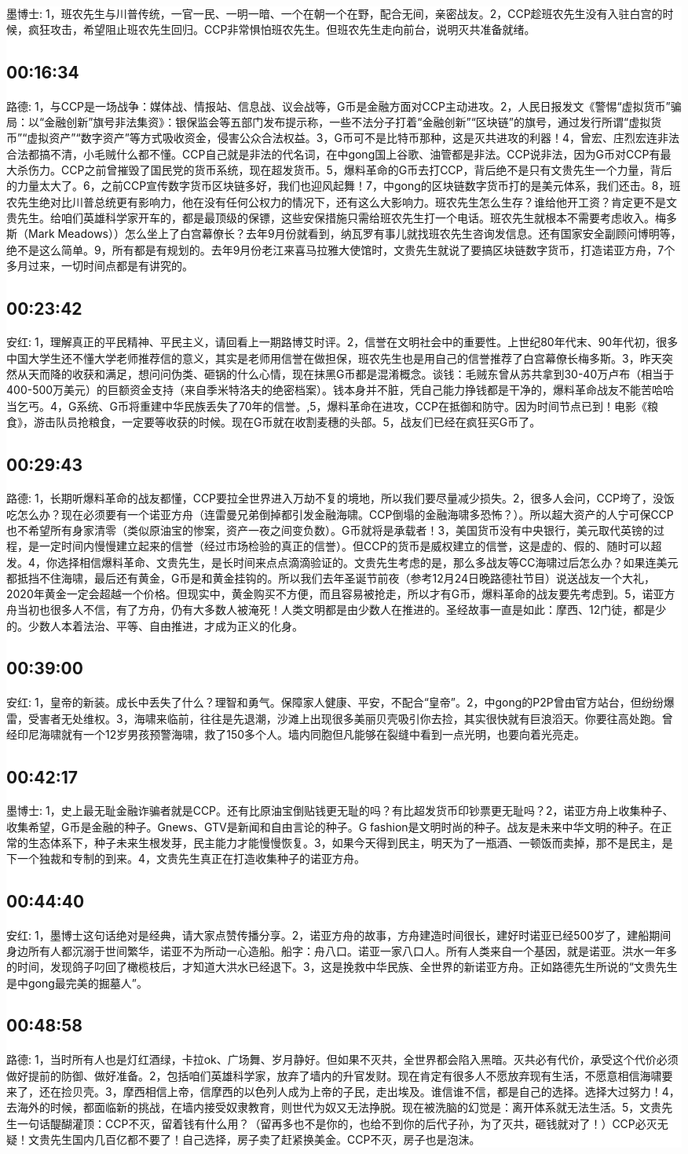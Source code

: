 墨博士: 1，班农先生与川普传统，一官一民、一明一暗、一个在朝一个在野，配合无间，亲密战友。2，CCP趁班农先生没有入驻白宫的时候，疯狂攻击，希望阻止班农先生回归。CCP非常惧怕班农先生。但班农先生走向前台，说明灭共准备就绪。

## 00:16:34

 路德: 1，与CCP是一场战争：媒体战、情报站、信息战、议会战等，G币是金融方面对CCP主动进攻。2，人民日报发文《警惕“虚拟货币”骗局：以“金融创新”旗号非法集资》：银保监会等五部门发布提示称，一些不法分子打着“金融创新”“区块链”的旗号，通过发行所谓“虚拟货币”“虚拟资产”“数字资产”等方式吸收资金，侵害公众合法权益。3，G币可不是比特币那种，这是灭共进攻的利器！4，曾宏、庄烈宏连非法合法都搞不清，小毛贼什么都不懂。CCP自己就是非法的代名词，在中gong国上谷歌、油管都是非法。CCP说非法，因为G币对CCP有最大杀伤力。CCP之前曾摧毁了国民党的货币系统，现在超发货币。5，爆料革命的G币去打CCP，背后绝不是只有文贵先生一个力量，背后的力量太大了。6，之前CCP宣传数字货币区块链多好，我们也迎风起舞！7，中gong的区块链数字货币打的是美元体系，我们还击。8，班农先生绝对比川普总统更有影响力，他在没有任何公权力的情况下，还有这么大影响力。班农先生怎么生存？谁给他开工资？肯定更不是文贵先生。给咱们英雄科学家开车的，都是最顶级的保镖，这些安保措施只需给班农先生打一个电话。班农先生就根本不需要考虑收入。梅多斯（Mark Meadows））怎么坐上了白宫幕僚长？去年9月份就看到，纳瓦罗有事儿就找班农先生咨询发信息。还有国家安全副顾问博明等，绝不是这么简单。9，所有都是有规划的。去年9月份老江来喜马拉雅大使馆时，文贵先生就说了要搞区块链数字货币，打造诺亚方舟，7个多月过来，一切时间点都是有讲究的。

## 00:23:42

安红: 1，理解真正的平民精神、平民主义，请回看上一期路博艾时评。2，信誉在文明社会中的重要性。上世纪80年代末、90年代初，很多中国大学生还不懂大学老师推荐信的意义，其实是老师用信誉在做担保，班农先生也是用自己的信誉推荐了白宫幕僚长梅多斯。3，昨天突然从天而降的收获和满足，想问问伪类、砸锅的什么心情，现在抹黑G币都是混淆概念。谈钱：毛贼东曾从苏共拿到30-40万卢布（相当于400-500万美元）的巨额资金支持（来自季米特洛夫的绝密档案）。钱本身并不脏，凭自己能力挣钱都是干净的，爆料革命战友不能苦哈哈当乞丐。4，G系统、G币将重建中华民族丢失了70年的信誉。,5，爆料革命在进攻，CCP在抵御和防守。因为时间节点已到！电影《粮食》，游击队员抢粮食，一定要等收获的时候。现在G币就在收割麦穗的头部。5，战友们已经在疯狂买G币了。

## 00:29:43

 路德: 1，长期听爆料革命的战友都懂，CCP要拉全世界进入万劫不复的境地，所以我们要尽量减少损失。2，很多人会问，CCP垮了，没饭吃怎么办？现在必须要有一个诺亚方舟（连雷曼兄弟倒掉都引发金融海啸。CCP倒塌的金融海啸多恐怖？）。所以超大资产的人宁可保CCP也不希望所有身家清零（类似原油宝的惨案，资产一夜之间变负数）。G币就将是承载者！3，美国货币没有中央银行，美元取代英镑的过程，是一定时间内慢慢建立起来的信誉（经过市场检验的真正的信誉）。但CCP的货币是威权建立的信誉，这是虚的、假的、随时可以超发。4，你选择相信爆料革命、文贵先生，是长时间来点点滴滴验证的。文贵先生考虑的是，那么多战友等CC海啸过后怎么办？如果连美元都抵挡不住海啸，最后还有黄金，G币是和黄金挂钩的。所以我们去年圣诞节前夜（参考12月24日晚路德社节目）说送战友一个大礼，2020年黄金一定会超越一个价格。但现实中，黄金购买不方便，而且容易被抢走，所以才有G币，爆料革命的战友要先考虑到。5，诺亚方舟当初也很多人不信，有了方舟，仍有大多数人被淹死！人类文明都是由少数人在推进的。圣经故事一直是如此：摩西、12门徒，都是少的。少数人本着法治、平等、自由推进，才成为正义的化身。

## 00:39:00

安红: 1，皇帝的新装。成长中丢失了什么？理智和勇气。保障家人健康、平安，不配合“皇帝”。2，中gong的P2P曾由官方站台，但纷纷爆雷，受害者无处维权。3，海啸来临前，往往是先退潮，沙滩上出现很多美丽贝壳吸引你去捡，其实很快就有巨浪滔天。你要往高处跑。曾经印尼海啸就有一个12岁男孩预警海啸，救了150多个人。墙内同胞但凡能够在裂缝中看到一点光明，也要向着光亮走。

## 00:42:17

墨博士: 1，史上最无耻金融诈骗者就是CCP。还有比原油宝倒贴钱更无耻的吗？有比超发货币印钞票更无耻吗？2，诺亚方舟上收集种子、收集希望，G币是金融的种子。Gnews、GTV是新闻和自由言论的种子。G fashion是文明时尚的种子。战友是未来中华文明的种子。在正常的生态体系下，种子未来生根发芽，民主能力才能慢慢恢复。3，如果今天得到民主，明天为了一瓶酒、一顿饭而卖掉，那不是民主，是下一个独裁和专制的到来。4，文贵先生真正在打造收集种子的诺亚方舟。

## 00:44:40

安红: 1，墨博士这句话绝对是经典，请大家点赞传播分享。2，诺亚方舟的故事，方舟建造时间很长，建好时诺亚已经500岁了，建船期间身边所有人都沉溺于世间繁华，诺亚不为所动一心造船。船字：舟八口。诺亚一家八口人。所有人类来自一个基因，就是诺亚。洪水一年多的时间，发现鸽子叼回了橄榄枝后，才知道大洪水已经退下。3，这是挽救中华民族、全世界的新诺亚方舟。正如路德先生所说的“文贵先生是中gong最完美的掘墓人”。

## 00:48:58

 路德: 1，当时所有人也是灯红酒绿，卡拉ok、广场舞、岁月静好。但如果不灭共，全世界都会陷入黑暗。灭共必有代价，承受这个代价必须做好提前的防御、做好准备。2，包括咱们英雄科学家，放弃了墙内的升官发财。现在肯定有很多人不愿放弃现有生活，不愿意相信海啸要来了，还在捡贝壳。3，摩西相信上帝，信摩西的以色列人成为上帝的子民，走出埃及。谁信谁不信，都是自己的选择。选择大过努力！4，去海外的时候，都面临新的挑战，在墙内接受奴隶教育，则世代为奴又无法挣脱。现在被洗脑的幻觉是：离开体系就无法生活。5，文贵先生一句话醍醐灌顶：CCP不灭，留着钱有什么用？（留再多也不是你的，也给不到你的后代子孙，为了灭共，砸钱就对了！）CCP必灭无疑！文贵先生国内几百亿都不要了！自己选择，房子卖了赶紧换美金。CCP不灭，房子也是泡沫。
